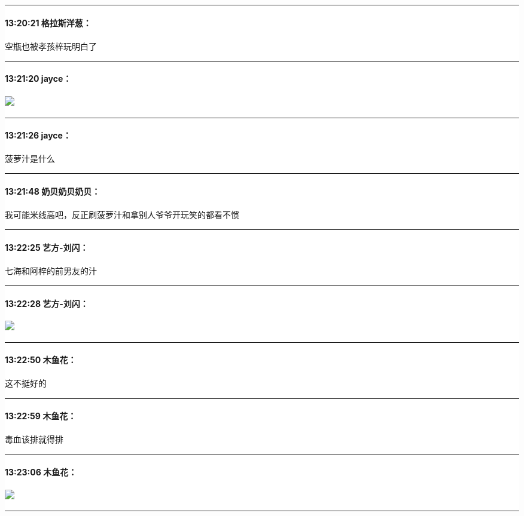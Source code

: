 *****

#### 13:20:21  格拉斯洋葱：

空瓶也被孝孩梓玩明白了

*****

#### 13:21:20  jayce：

<img src="http://gchat.qpic.cn/gchatpic_new/2877573155/614391357-2328776937-36F2AB6F6DEB138B6EBC6CC2C3D2A446/0?term=2" max_width="50%" />

*****

#### 13:21:26  jayce：

菠萝汁是什么

*****

#### 13:21:48  奶贝奶贝奶贝：

我可能米线高吧，反正刷菠萝汁和拿别人爷爷开玩笑的都看不惯

*****

#### 13:22:25  艺方-刘闪：

七海和阿梓的前男友的汁

*****

#### 13:22:28  艺方-刘闪：

<img src="http://gchat.qpic.cn/gchatpic_new/3023857629/614391357-2469841966-9D642E655E870F6404DF9AA315373AD2/0?term=2" max_width="50%" />

*****

#### 13:22:50  木鱼花：

这不挺好的

*****

#### 13:22:59  木鱼花：

毒血该排就得排

*****

#### 13:23:06  木鱼花：

<img src="http://gchat.qpic.cn/gchatpic_new/1119240857/614391357-2361847561-CD7BD13D1944950BEF0CE14F8B632601/0?term=2" max_width="50%" />

*****
